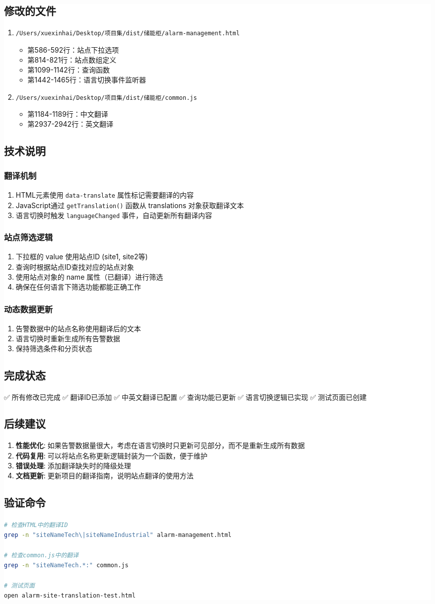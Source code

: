 ## 修改的文件

1. `/Users/xuexinhai/Desktop/项目集/dist/储能柜/alarm-management.html`
   - 第586-592行：站点下拉选项
   - 第814-821行：站点数组定义
   - 第1099-1142行：查询函数
   - 第1442-1465行：语言切换事件监听器

2. `/Users/xuexinhai/Desktop/项目集/dist/储能柜/common.js`
   - 第1184-1189行：中文翻译
   - 第2937-2942行：英文翻译

## 技术说明

### 翻译机制
1. HTML元素使用 `data-translate` 属性标记需要翻译的内容
2. JavaScript通过 `getTranslation()` 函数从 translations 对象获取翻译文本
3. 语言切换时触发 `languageChanged` 事件，自动更新所有翻译内容

### 站点筛选逻辑
1. 下拉框的 value 使用站点ID (site1, site2等)
2. 查询时根据站点ID查找对应的站点对象
3. 使用站点对象的 name 属性（已翻译）进行筛选
4. 确保在任何语言下筛选功能都能正确工作

### 动态数据更新
1. 告警数据中的站点名称使用翻译后的文本
2. 语言切换时重新生成所有告警数据
3. 保持筛选条件和分页状态

## 完成状态

✅ 所有修改已完成
✅ 翻译ID已添加
✅ 中英文翻译已配置
✅ 查询功能已更新
✅ 语言切换逻辑已实现
✅ 测试页面已创建

## 后续建议

1. **性能优化**: 如果告警数据量很大，考虑在语言切换时只更新可见部分，而不是重新生成所有数据
2. **代码复用**: 可以将站点名称更新逻辑封装为一个函数，便于维护
3. **错误处理**: 添加翻译缺失时的降级处理
4. **文档更新**: 更新项目的翻译指南，说明站点翻译的使用方法

## 验证命令

```bash
# 检查HTML中的翻译ID
grep -n "siteNameTech\|siteNameIndustrial" alarm-management.html

# 检查common.js中的翻译
grep -n "siteNameTech.*:" common.js

# 测试页面
open alarm-site-translation-test.html
```
